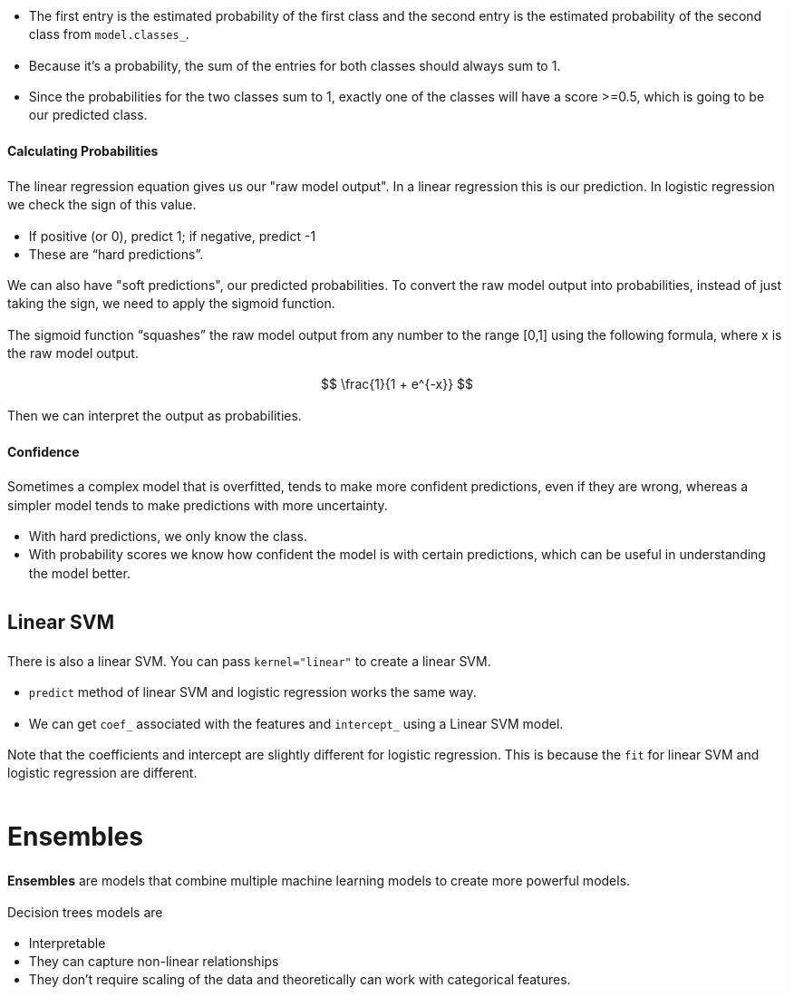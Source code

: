* The first entry is the estimated probability of the first class and the second entry is the estimated probability of the second class from `model.classes_`.

* Because it’s a probability, the sum of the entries for both classes should always sum to 1.

* Since the probabilities for the two classes sum to 1, exactly one of the classes will have a score >=0.5, which is going to be our predicted class.

#### Calculating Probabilities

The linear regression equation gives us our "raw model output". In a linear regression this is our prediction. In logistic regression we check the sign of this value.

- If positive (or 0), predict 1; if negative, predict -1
- These are “hard predictions”.

We can also have "soft predictions", our predicted probabilities. To convert the raw model output into probabilities, instead of just taking the sign, we need to apply the sigmoid function.

The sigmoid function “squashes” the raw model output from any number to the range [0,1] using the following formula, where x is the raw model output.

$$
\frac{1}{1 + e^{-x}}
$$

Then we can interpret the output as probabilities.

#### Confidence

Sometimes a complex model that is overfitted, tends to make more confident predictions, even if they are wrong, whereas a simpler model tends to make predictions with more uncertainty.

- With hard predictions, we only know the class.
- With probability scores we know how confident the model is with certain predictions, which can be useful in understanding the model better.

## Linear SVM

There is also a linear SVM. You can pass `kernel="linear"` to create a linear SVM.

- `predict` method of linear SVM and logistic regression works the same way.

- We can get `coef_` associated with the features and `intercept_` using a Linear SVM model.

Note that the coefficients and intercept are slightly different for logistic regression. This is because the `fit` for linear SVM and logistic regression are different.

# Ensembles

**Ensembles** are models that combine multiple machine learning models to create more powerful models.

Decision trees models are

- Interpretable
- They can capture non-linear relationships
- They don’t require scaling of the data and theoretically can work with categorical features.

